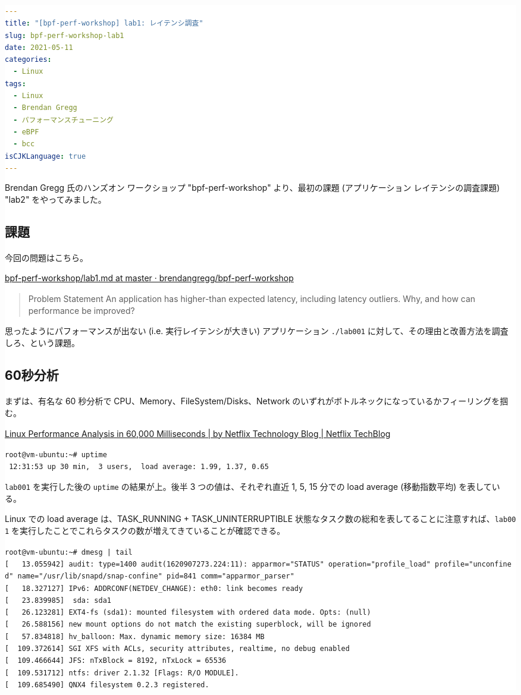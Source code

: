 ```yaml
---
title: "[bpf-perf-workshop] lab1: レイテンシ調査"
slug: bpf-perf-workshop-lab1
date: 2021-05-11
categories:
  - Linux
tags:
  - Linux
  - Brendan Gregg
  - パフォーマンスチューニング
  - eBPF
  - bcc
isCJKLanguage: true
---
```


Brendan Gregg 氏のハンズオン ワークショップ "bpf-perf-workshop" より、最初の課題 (アプリケーション レイテンシの調査課題) "lab2" をやってみました。

## 

## 課題

今回の問題はこちら。

[bpf-perf-workshop/lab1.md at master · brendangregg/bpf-perf-workshop](https://github.com/brendangregg/bpf-perf-workshop/blob/master/lab1.md)

> Problem Statement
> An application has higher-than expected latency, including latency outliers. Why, and how can performance be improved?

思ったようにパフォーマンスが出ない (i.e. 実行レイテンシが大きい) アプリケーション `./lab001` に対して、その理由と改善方法を調査しろ、という課題。

## 60秒分析

まずは、有名な 60 秒分析で CPU、Memory、FileSystem/Disks、Network のいずれがボトルネックになっているかフィーリングを掴む。

[Linux Performance Analysis in 60,000 Milliseconds | by Netflix Technology Blog | Netflix TechBlog](https://netflixtechblog.com/linux-performance-analysis-in-60-000-milliseconds-accc10403c55)

```
root@vm-ubuntu:~# uptime
 12:31:53 up 30 min,  3 users,  load average: 1.99, 1.37, 0.65
```

`lab001` を実行した後の `uptime` の結果が上。後半 3 つの値は、それぞれ直近 1, 5, 15 分での load average (移動指数平均) を表している。

Linux での load average は、TASK_RUNNING + TASK_UNINTERRUPTIBLE 状態なタスク数の総和を表してることに注意すれば、`lab001` を実行したことでこれらタスクの数が増えてきていることが確認できる。

```
root@vm-ubuntu:~# dmesg | tail
[   13.055942] audit: type=1400 audit(1620907273.224:11): apparmor="STATUS" operation="profile_load" profile="unconfined" name="/usr/lib/snapd/snap-confine" pid=841 comm="apparmor_parser"
[   18.327127] IPv6: ADDRCONF(NETDEV_CHANGE): eth0: link becomes ready
[   23.839985]  sda: sda1
[   26.123281] EXT4-fs (sda1): mounted filesystem with ordered data mode. Opts: (null)
[   26.588156] new mount options do not match the existing superblock, will be ignored
[   57.834818] hv_balloon: Max. dynamic memory size: 16384 MB
[  109.372614] SGI XFS with ACLs, security attributes, realtime, no debug enabled
[  109.466644] JFS: nTxBlock = 8192, nTxLock = 65536
[  109.531712] ntfs: driver 2.1.32 [Flags: R/O MODULE].
[  109.685490] QNX4 filesystem 0.2.3 registered.
```
